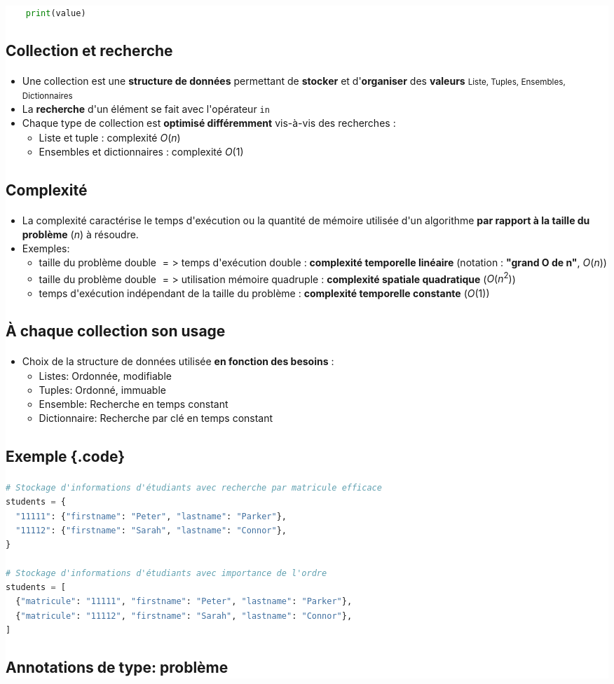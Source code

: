 ```python
	print(value)
```

## Collection et recherche

- Une collection est une **structure de données** permettant de **stocker** et d'**organiser** des **valeurs** <small>Liste, Tuples, Ensembles, Dictionnaires</small>
- La **recherche** d'un élément se fait avec l'opérateur `in`
- Chaque type de collection est **optimisé différemment** vis-à-vis des recherches :
  - Liste et tuple : complexité $O(n)$
  - Ensembles et dictionnaires : complexité $O(1)$

## Complexité

- La complexité caractérise le temps d'exécution ou la quantité de mémoire utilisée d'un algorithme **par rapport à la taille du problème** ($n$) à résoudre.
- Exemples:
  - taille du problème double $=>$ temps d'exécution double : **complexité temporelle linéaire** (notation : **"grand O de n"**, $O(n)$)
  - taille du problème double $=>$ utilisation mémoire quadruple : **complexité spatiale quadratique** ($O(n^2)$)
  - temps d'exécution indépendant de la taille du problème : **complexité temporelle constante** ($O(1)$)

## À chaque collection son usage

- Choix de la structure de données utilisée **en fonction des besoins** :
  - Listes: Ordonnée, modifiable
  - Tuples: Ordonné, immuable
  - Ensemble: Recherche en temps constant
  - Dictionnaire: Recherche par clé en temps constant

## Exemple {.code}

```python
# Stockage d'informations d'étudiants avec recherche par matricule efficace
students = {
  "11111": {"firstname": "Peter", "lastname": "Parker"},
  "11112": {"firstname": "Sarah", "lastname": "Connor"},
}

# Stockage d'informations d'étudiants avec importance de l'ordre
students = [
  {"matricule": "11111", "firstname": "Peter", "lastname": "Parker"},
  {"matricule": "11112", "firstname": "Sarah", "lastname": "Connor"},
]
```

## Annotations de type: problème
